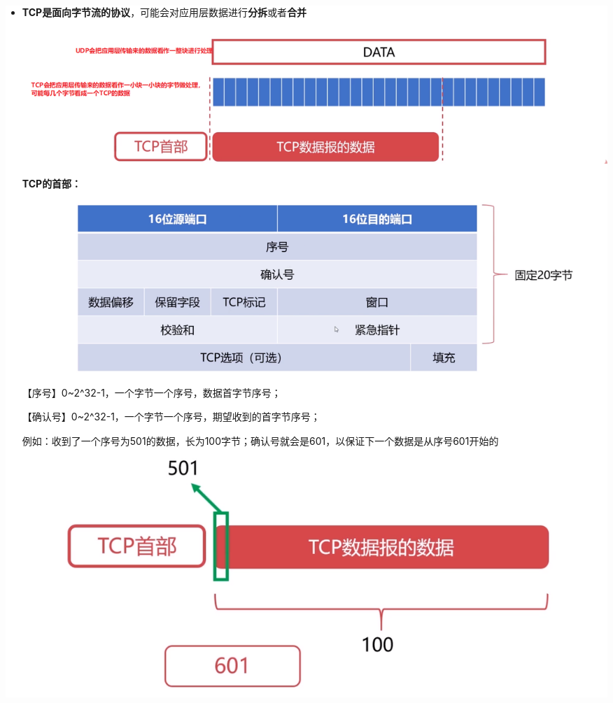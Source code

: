 - **TCP是面向字节流的协议**，可能会对应用层数据进行**分拆**或者**合并**

  ![1585646701455](SpringCloud.assets\1585646701455.png)

  **TCP的首部：**

  ![1585646824715](SpringCloud.assets\1585646824715.png)

  【序号】0~2^32-1，一个字节一个序号，数据首字节序号；

  【确认号】0~2^32-1，一个字节一个序号，期望收到的首字节序号；

  例如：收到了一个序号为501的数据，长为100字节；确认号就会是601，以保证下一个数据是从序号601开始的

  ![1585647101807](SpringCloud.assets\1585647101807.png)
